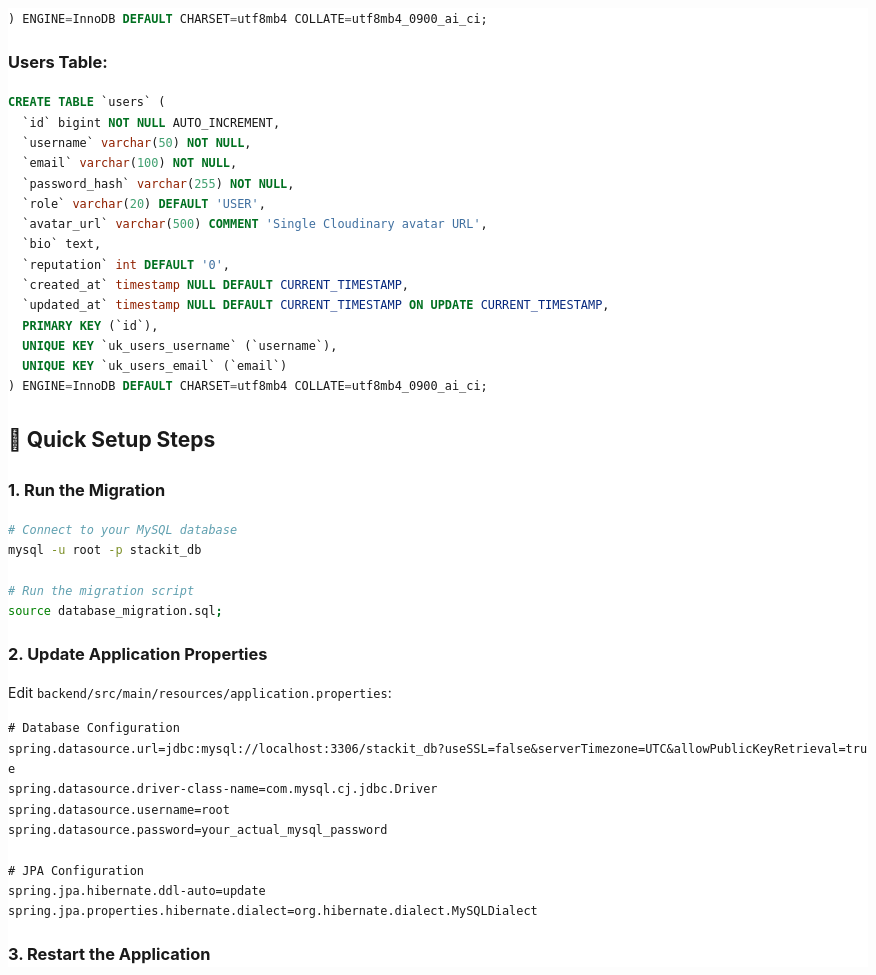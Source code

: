```sql
) ENGINE=InnoDB DEFAULT CHARSET=utf8mb4 COLLATE=utf8mb4_0900_ai_ci;
```

### **Users Table:**

```sql
CREATE TABLE `users` (
  `id` bigint NOT NULL AUTO_INCREMENT,
  `username` varchar(50) NOT NULL,
  `email` varchar(100) NOT NULL,
  `password_hash` varchar(255) NOT NULL,
  `role` varchar(20) DEFAULT 'USER',
  `avatar_url` varchar(500) COMMENT 'Single Cloudinary avatar URL',
  `bio` text,
  `reputation` int DEFAULT '0',
  `created_at` timestamp NULL DEFAULT CURRENT_TIMESTAMP,
  `updated_at` timestamp NULL DEFAULT CURRENT_TIMESTAMP ON UPDATE CURRENT_TIMESTAMP,
  PRIMARY KEY (`id`),
  UNIQUE KEY `uk_users_username` (`username`),
  UNIQUE KEY `uk_users_email` (`email`)
) ENGINE=InnoDB DEFAULT CHARSET=utf8mb4 COLLATE=utf8mb4_0900_ai_ci;
```

## 🚀 **Quick Setup Steps**

### **1. Run the Migration**

```bash
# Connect to your MySQL database
mysql -u root -p stackit_db

# Run the migration script
source database_migration.sql;
```

### **2. Update Application Properties**

Edit `backend/src/main/resources/application.properties`:

```properties
# Database Configuration
spring.datasource.url=jdbc:mysql://localhost:3306/stackit_db?useSSL=false&serverTimezone=UTC&allowPublicKeyRetrieval=true
spring.datasource.driver-class-name=com.mysql.cj.jdbc.Driver
spring.datasource.username=root
spring.datasource.password=your_actual_mysql_password

# JPA Configuration
spring.jpa.hibernate.ddl-auto=update
spring.jpa.properties.hibernate.dialect=org.hibernate.dialect.MySQLDialect
```

### **3. Restart the Application**
